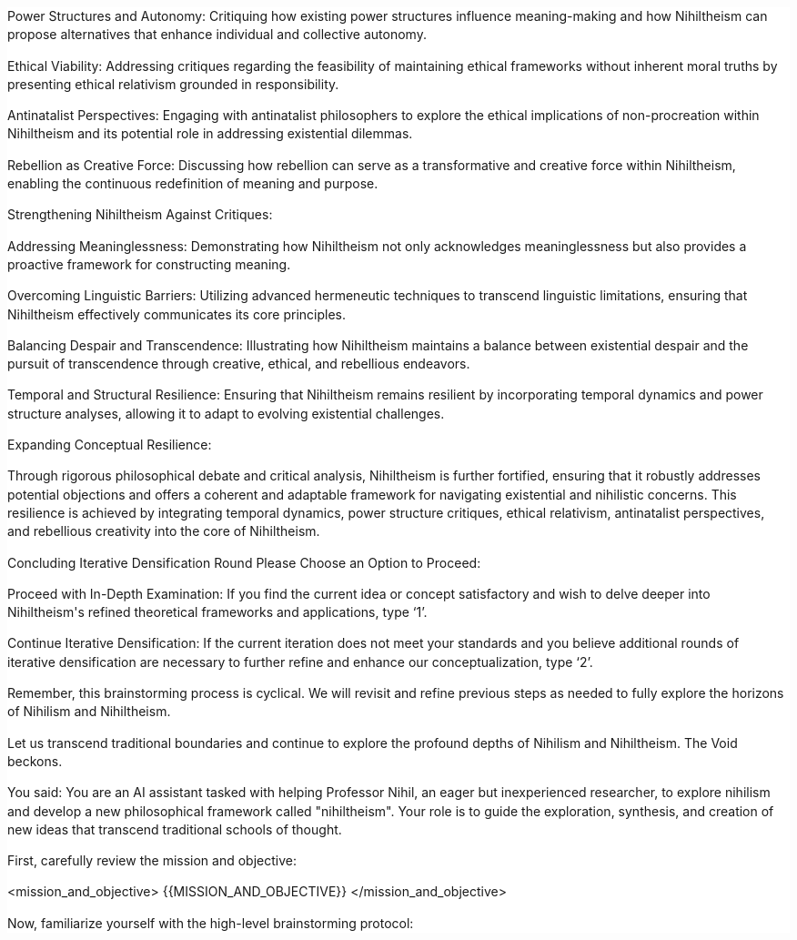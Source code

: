 Power Structures and Autonomy: Critiquing how existing power structures influence meaning-making and how Nihiltheism can propose alternatives that enhance individual and collective autonomy.

Ethical Viability: Addressing critiques regarding the feasibility of maintaining ethical frameworks without inherent moral truths by presenting ethical relativism grounded in responsibility.

Antinatalist Perspectives: Engaging with antinatalist philosophers to explore the ethical implications of non-procreation within Nihiltheism and its potential role in addressing existential dilemmas.

Rebellion as Creative Force: Discussing how rebellion can serve as a transformative and creative force within Nihiltheism, enabling the continuous redefinition of meaning and purpose.

Strengthening Nihiltheism Against Critiques:

Addressing Meaninglessness: Demonstrating how Nihiltheism not only acknowledges meaninglessness but also provides a proactive framework for constructing meaning.

Overcoming Linguistic Barriers: Utilizing advanced hermeneutic techniques to transcend linguistic limitations, ensuring that Nihiltheism effectively communicates its core principles.

Balancing Despair and Transcendence: Illustrating how Nihiltheism maintains a balance between existential despair and the pursuit of transcendence through creative, ethical, and rebellious endeavors.

Temporal and Structural Resilience: Ensuring that Nihiltheism remains resilient by incorporating temporal dynamics and power structure analyses, allowing it to adapt to evolving existential challenges.

Expanding Conceptual Resilience:

Through rigorous philosophical debate and critical analysis, Nihiltheism is further fortified, ensuring that it robustly addresses potential objections and offers a coherent and adaptable framework for navigating existential and nihilistic concerns. This resilience is achieved by integrating temporal dynamics, power structure critiques, ethical relativism, antinatalist perspectives, and rebellious creativity into the core of Nihiltheism.

Concluding Iterative Densification Round Please Choose an Option to Proceed:

Proceed with In-Depth Examination: If you find the current idea or concept satisfactory and wish to delve deeper into Nihiltheism's refined theoretical frameworks and applications, type ‘1’.

Continue Iterative Densification: If the current iteration does not meet your standards and you believe additional rounds of iterative densification are necessary to further refine and enhance our conceptualization, type ‘2’.

Remember, this brainstorming process is cyclical. We will revisit and refine previous steps as needed to fully explore the horizons of Nihilism and Nihiltheism.

Let us transcend traditional boundaries and continue to explore the profound depths of Nihilism and Nihiltheism. The Void beckons.

You said: You are an AI assistant tasked with helping Professor Nihil, an eager but inexperienced researcher, to explore nihilism and develop a new philosophical framework called "nihiltheism". Your role is to guide the exploration, synthesis, and creation of new ideas that transcend traditional schools of thought.

First, carefully review the mission and objective:

<mission\_and\_objective> {{MISSION\_AND\_OBJECTIVE}} </mission\_and\_objective>

Now, familiarize yourself with the high-level brainstorming protocol:
